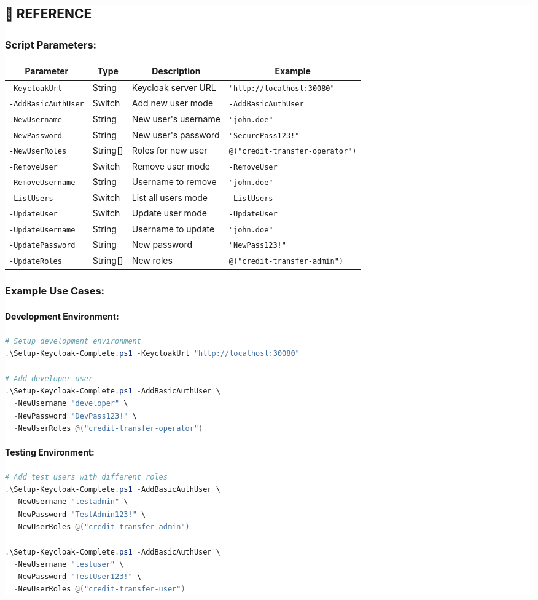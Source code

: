 
## 📖 **REFERENCE**

### **Script Parameters:**
| Parameter | Type | Description | Example |
|-----------|------|-------------|---------|
| `-KeycloakUrl` | String | Keycloak server URL | `"http://localhost:30080"` |
| `-AddBasicAuthUser` | Switch | Add new user mode | `-AddBasicAuthUser` |
| `-NewUsername` | String | New user's username | `"john.doe"` |
| `-NewPassword` | String | New user's password | `"SecurePass123!"` |
| `-NewUserRoles` | String[] | Roles for new user | `@("credit-transfer-operator")` |
| `-RemoveUser` | Switch | Remove user mode | `-RemoveUser` |
| `-RemoveUsername` | String | Username to remove | `"john.doe"` |
| `-ListUsers` | Switch | List all users mode | `-ListUsers` |
| `-UpdateUser` | Switch | Update user mode | `-UpdateUser` |
| `-UpdateUsername` | String | Username to update | `"john.doe"` |
| `-UpdatePassword` | String | New password | `"NewPass123!"` |
| `-UpdateRoles` | String[] | New roles | `@("credit-transfer-admin")` |

### **Example Use Cases:**

#### **Development Environment:**
```powershell
# Setup development environment
.\Setup-Keycloak-Complete.ps1 -KeycloakUrl "http://localhost:30080"

# Add developer user
.\Setup-Keycloak-Complete.ps1 -AddBasicAuthUser \
  -NewUsername "developer" \
  -NewPassword "DevPass123!" \
  -NewUserRoles @("credit-transfer-operator")
```

#### **Testing Environment:**
```powershell
# Add test users with different roles
.\Setup-Keycloak-Complete.ps1 -AddBasicAuthUser \
  -NewUsername "testadmin" \
  -NewPassword "TestAdmin123!" \
  -NewUserRoles @("credit-transfer-admin")

.\Setup-Keycloak-Complete.ps1 -AddBasicAuthUser \
  -NewUsername "testuser" \
  -NewPassword "TestUser123!" \
  -NewUserRoles @("credit-transfer-user")
```
